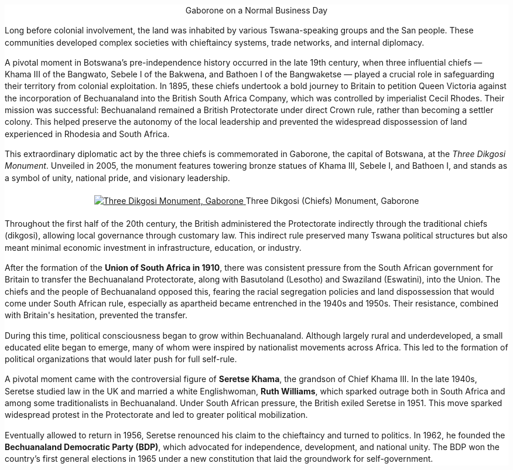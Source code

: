 <p align="center">Gaborone on a Normal Business Day</p>




Long before colonial involvement, the land was inhabited by various Tswana-speaking groups and the San people. These communities developed complex societies with chieftaincy systems, trade networks, and internal diplomacy.

A pivotal moment in Botswana’s pre-independence history occurred in the late 19th century, when three influential chiefs — Khama III of the Bangwato, Sebele I of the Bakwena, and Bathoen I of the Bangwaketse — played a crucial role in safeguarding their territory from colonial exploitation. In 1895, these chiefs undertook a bold journey to Britain to petition Queen Victoria against the incorporation of Bechuanaland into the British South Africa Company, which was controlled by imperialist Cecil Rhodes. Their mission was successful: Bechuanaland remained a British Protectorate under direct Crown rule, rather than becoming a settler colony. This helped preserve the autonomy of the local leadership and prevented the widespread dispossession of land experienced in Rhodesia and South Africa.

This extraordinary diplomatic act by the three chiefs is commemorated in Gaborone, the capital of Botswana, at the *Three Dikgosi Monument*. Unveiled in 2005, the monument features towering bronze statues of Khama III, Sebele I, and Bathoen I, and stands as a symbol of unity, national pride, and visionary leadership.

<p align="center">
    <a href="../from-zanzibar-to-cape-town/gaborone/IMG_2159.jpg">
        <img src="../from-zanzibar-to-cape-town/gaborone/IMG_2159.jpg" alt="Three Dikgosi Monument, Gaborone" style="max-width: 700px; width: 100%; margin-bottom: 5px; margin-top: 5px;">
    </a>
    Three Dikgosi (Chiefs) Monument, Gaborone
</p>



Throughout the first half of the 20th century, the British administered the Protectorate indirectly through the traditional chiefs (dikgosi), allowing local governance through customary law. This indirect rule preserved many Tswana political structures but also meant minimal economic investment in infrastructure, education, or industry.

After the formation of the **Union of South Africa in 1910**, there was consistent pressure from the South African government for Britain to transfer the Bechuanaland Protectorate, along with Basutoland (Lesotho) and Swaziland (Eswatini), into the Union. The chiefs and the people of Bechuanaland opposed this, fearing the racial segregation policies and land dispossession that would come under South African rule, especially as apartheid became entrenched in the 1940s and 1950s. Their resistance, combined with Britain's hesitation, prevented the transfer.

During this time, political consciousness began to grow within Bechuanaland. Although largely rural and underdeveloped, a small educated elite began to emerge, many of whom were inspired by nationalist movements across Africa. This led to the formation of political organizations that would later push for full self-rule.

A pivotal moment came with the controversial figure of **Seretse Khama**, the grandson of Chief Khama III. In the late 1940s, Seretse studied law in the UK and married a white Englishwoman, **Ruth Williams**, which sparked outrage both in South Africa and among some traditionalists in Bechuanaland. Under South African pressure, the British exiled Seretse in 1951. This move sparked widespread protest in the Protectorate and led to greater political mobilization.

Eventually allowed to return in 1956, Seretse renounced his claim to the chieftaincy and turned to politics. In 1962, he founded the **Bechuanaland Democratic Party (BDP)**, which advocated for independence, development, and national unity. The BDP won the country’s first general elections in 1965 under a new constitution that laid the groundwork for self-government.
